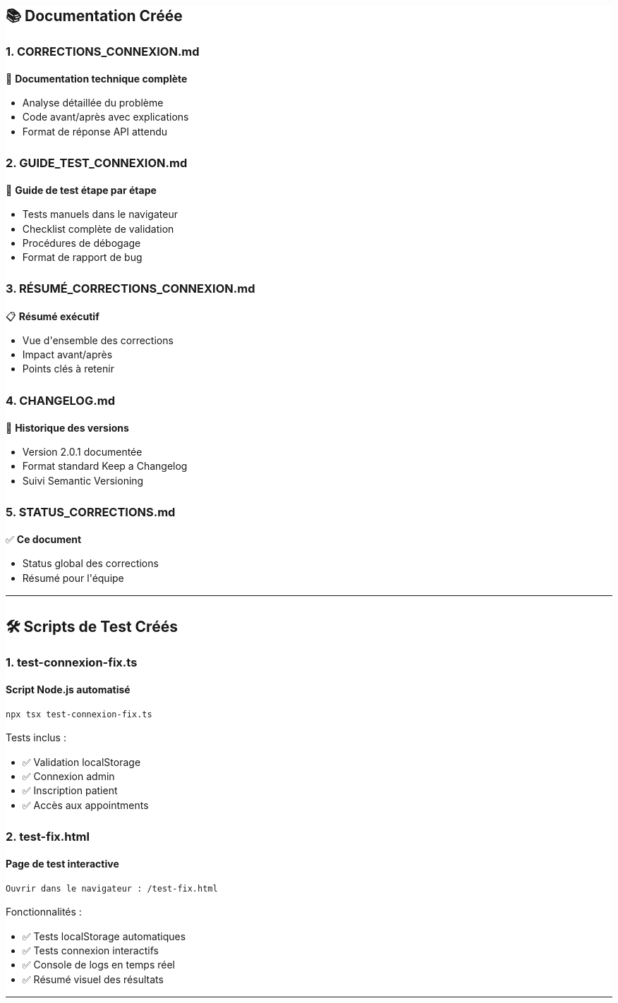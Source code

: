 
## 📚 Documentation Créée

### 1. CORRECTIONS_CONNEXION.md
📖 **Documentation technique complète**
- Analyse détaillée du problème
- Code avant/après avec explications
- Format de réponse API attendu

### 2. GUIDE_TEST_CONNEXION.md
🧪 **Guide de test étape par étape**
- Tests manuels dans le navigateur
- Checklist complète de validation
- Procédures de débogage
- Format de rapport de bug

### 3. RÉSUMÉ_CORRECTIONS_CONNEXION.md
📋 **Résumé exécutif**
- Vue d'ensemble des corrections
- Impact avant/après
- Points clés à retenir

### 4. CHANGELOG.md
📅 **Historique des versions**
- Version 2.0.1 documentée
- Format standard Keep a Changelog
- Suivi Semantic Versioning

### 5. STATUS_CORRECTIONS.md
✅ **Ce document**
- Status global des corrections
- Résumé pour l'équipe

---

## 🛠️ Scripts de Test Créés

### 1. test-connexion-fix.ts
**Script Node.js automatisé**
```bash
npx tsx test-connexion-fix.ts
```
Tests inclus :
- ✅ Validation localStorage
- ✅ Connexion admin
- ✅ Inscription patient
- ✅ Accès aux appointments

### 2. test-fix.html
**Page de test interactive**
```
Ouvrir dans le navigateur : /test-fix.html
```
Fonctionnalités :
- ✅ Tests localStorage automatiques
- ✅ Tests connexion interactifs
- ✅ Console de logs en temps réel
- ✅ Résumé visuel des résultats

---
